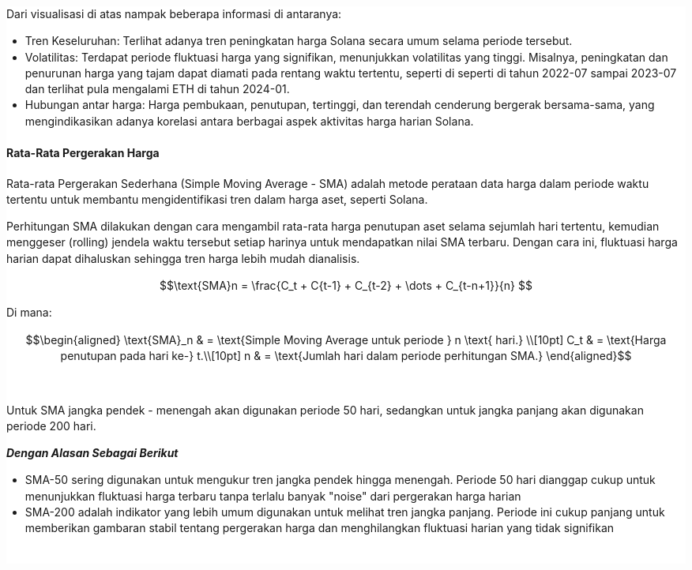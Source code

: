 Dari visualisasi di atas nampak beberapa informasi di antaranya:
- Tren Keseluruhan: Terlihat adanya tren peningkatan harga Solana secara umum selama periode tersebut.
- Volatilitas: Terdapat periode fluktuasi harga yang signifikan, menunjukkan volatilitas yang tinggi. Misalnya, peningkatan dan penurunan harga yang tajam dapat diamati pada rentang waktu tertentu, seperti di seperti di tahun 2022-07 sampai 2023-07 dan terlihat pula mengalami ETH di tahun 2024-01.
- Hubungan antar harga: Harga pembukaan, penutupan, tertinggi, dan terendah cenderung bergerak bersama-sama, yang mengindikasikan adanya korelasi antara berbagai aspek aktivitas harga harian Solana.

#### Rata-Rata Pergerakan Harga
Rata-rata Pergerakan Sederhana (Simple Moving Average - SMA) adalah metode perataan data harga dalam periode waktu tertentu untuk membantu mengidentifikasi tren dalam harga aset, seperti Solana.

Perhitungan SMA dilakukan dengan cara mengambil rata-rata harga penutupan aset selama sejumlah hari tertentu, kemudian menggeser (rolling) jendela waktu tersebut setiap harinya untuk mendapatkan nilai SMA terbaru. Dengan cara ini, fluktuasi harga harian dapat dihaluskan sehingga tren harga lebih mudah dianalisis.

```math
\text{SMA}n = \frac{C_t + C{t-1} + C_{t-2} + \dots + C_{t-n+1}}{n} 
```

Di mana:
```math
\begin{aligned}
\text{SMA}_n & = \text{Simple Moving Average untuk periode } n \text{ hari.} \\[10pt] 
C_t & = \text{Harga penutupan pada hari ke-} t.\\[10pt] 
n & = \text{Jumlah hari dalam periode perhitungan SMA.}
\end{aligned}
```

<br>

Untuk SMA jangka pendek - menengah akan digunakan periode 50 hari, sedangkan untuk jangka panjang akan digunakan periode 200 hari.

***Dengan Alasan Sebagai Berikut***

- SMA-50 sering digunakan untuk mengukur tren jangka pendek hingga menengah. Periode 50 hari dianggap cukup untuk menunjukkan fluktuasi harga terbaru tanpa terlalu banyak "noise" dari pergerakan harga harian
- SMA-200 adalah indikator yang lebih umum digunakan untuk melihat tren jangka panjang. Periode ini cukup panjang untuk memberikan gambaran stabil tentang pergerakan harga dan menghilangkan fluktuasi harian yang tidak signifikan


<br>
